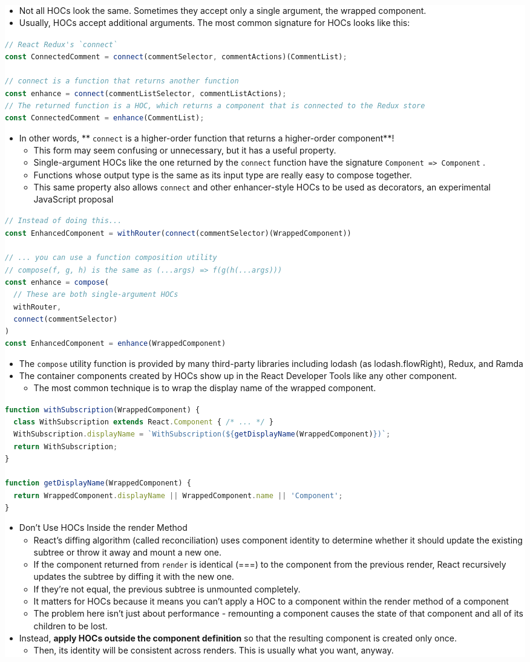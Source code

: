 - Not all HOCs look the same. Sometimes they accept only a single argument, the wrapped component.
- Usually, HOCs accept additional arguments. The most common signature for HOCs looks like this:  

```js
// React Redux's `connect`
const ConnectedComment = connect(commentSelector, commentActions)(CommentList);

// connect is a function that returns another function
const enhance = connect(commentListSelector, commentListActions);
// The returned function is a HOC, which returns a component that is connected to the Redux store
const ConnectedComment = enhance(CommentList);
```

- In other words, ** `connect` is a higher-order function that returns a higher-order component**!
  - This form may seem confusing or unnecessary, but it has a useful property. 
  - Single-argument HOCs like the one returned by the `connect` function have the signature `Component => Component` . 
  - Functions whose output type is the same as its input type are really easy to compose together.
  - This same property also allows `connect` and other enhancer-style HOCs to be used as decorators, an experimental JavaScript proposal  

```js
// Instead of doing this...
const EnhancedComponent = withRouter(connect(commentSelector)(WrappedComponent))

// ... you can use a function composition utility
// compose(f, g, h) is the same as (...args) => f(g(h(...args)))
const enhance = compose(
  // These are both single-argument HOCs
  withRouter,
  connect(commentSelector)
)
const EnhancedComponent = enhance(WrappedComponent)
```

- The `compose` utility function is provided by many third-party libraries including lodash (as lodash.flowRight), Redux, and Ramda
- The container components created by HOCs show up in the React Developer Tools like any other component. 
  - The most common technique is to wrap the display name of the wrapped component.   

```js
function withSubscription(WrappedComponent) {
  class WithSubscription extends React.Component { /* ... */ }
  WithSubscription.displayName = `WithSubscription(${getDisplayName(WrappedComponent)})`;
  return WithSubscription;
}

function getDisplayName(WrappedComponent) {
  return WrappedComponent.displayName || WrappedComponent.name || 'Component';
}
```

- Don’t Use HOCs Inside the render Method
  - React’s diffing algorithm (called reconciliation) uses component identity to determine whether it should update the existing subtree or throw it away and mount a new one. 
  - If the component returned from `render` is identical (===) to the component from the previous render, React recursively updates the subtree by diffing it with the new one. 
  - If they’re not equal, the previous subtree is unmounted completely.
  - It matters for HOCs because it means you can’t apply a HOC to a component within the render method of a component
  - The problem here isn’t just about performance - remounting a component causes the state of that component and all of its children to be lost.
- Instead, **apply HOCs outside the component definition** so that the resulting component is created only once. 
  - Then, its identity will be consistent across renders. This is usually what you want, anyway.